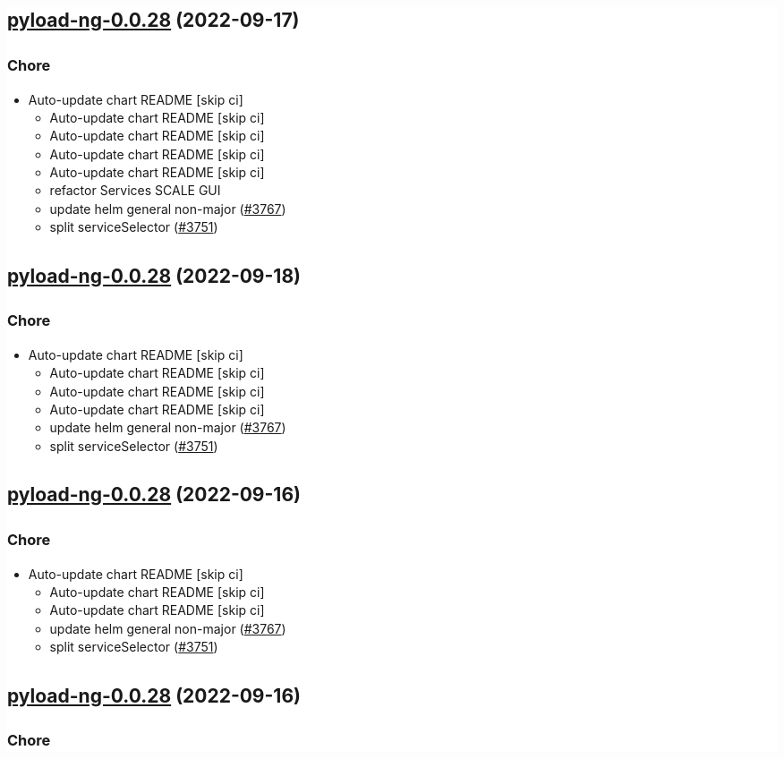


## [pyload-ng-0.0.28](https://github.com/truecharts/charts/compare/pyload-ng-0.0.27...pyload-ng-0.0.28) (2022-09-17)

### Chore

- Auto-update chart README [skip ci]
  - Auto-update chart README [skip ci]
  - Auto-update chart README [skip ci]
  - Auto-update chart README [skip ci]
  - Auto-update chart README [skip ci]
  - refactor Services SCALE GUI
  - update helm general non-major ([#3767](https://github.com/truecharts/charts/issues/3767))
  - split serviceSelector ([#3751](https://github.com/truecharts/charts/issues/3751))




## [pyload-ng-0.0.28](https://github.com/truecharts/charts/compare/pyload-ng-0.0.27...pyload-ng-0.0.28) (2022-09-18)

### Chore

- Auto-update chart README [skip ci]
  - Auto-update chart README [skip ci]
  - Auto-update chart README [skip ci]
  - Auto-update chart README [skip ci]
  - update helm general non-major ([#3767](https://github.com/truecharts/charts/issues/3767))
  - split serviceSelector ([#3751](https://github.com/truecharts/charts/issues/3751))




## [pyload-ng-0.0.28](https://github.com/truecharts/charts/compare/pyload-ng-0.0.27...pyload-ng-0.0.28) (2022-09-16)

### Chore

- Auto-update chart README [skip ci]
  - Auto-update chart README [skip ci]
  - Auto-update chart README [skip ci]
  - update helm general non-major ([#3767](https://github.com/truecharts/charts/issues/3767))
  - split serviceSelector ([#3751](https://github.com/truecharts/charts/issues/3751))




## [pyload-ng-0.0.28](https://github.com/truecharts/charts/compare/pyload-ng-0.0.27...pyload-ng-0.0.28) (2022-09-16)

### Chore
